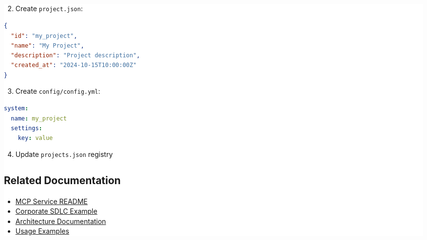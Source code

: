 2. Create `project.json`:
```json
{
  "id": "my_project",
  "name": "My Project",
  "description": "Project description",
  "created_at": "2024-10-15T10:00:00Z"
}
```

3. Create `config/config.yml`:
```yaml
system:
  name: my_project
  settings:
    key: value
```

4. Update `projects.json` registry

## Related Documentation

- [MCP Service README](../mcp_service/README.md)
- [Corporate SDLC Example](../examples/corporate_sdlc/)
- [Architecture Documentation](../ARCHITECTURE.md)
- [Usage Examples](../USAGE_EXAMPLES.md)
